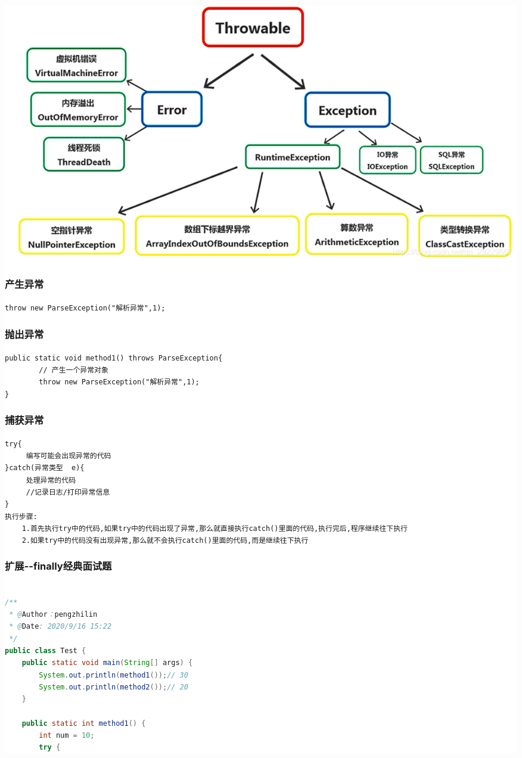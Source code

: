 ![](./images/error图谱.png)
### 产生异常
```
throw new ParseException("解析异常",1);
```
### 抛出异常
```
public static void method1() throws ParseException{
        // 产生一个异常对象
        throw new ParseException("解析异常",1);
}
```
### 捕获异常
```
try{
     编写可能会出现异常的代码
}catch(异常类型  e){
     处理异常的代码
     //记录日志/打印异常信息
}
执行步骤:
	1.首先执行try中的代码,如果try中的代码出现了异常,那么就直接执行catch()里面的代码,执行完后,程序继续往下执行
    2.如果try中的代码没有出现异常,那么就不会执行catch()里面的代码,而是继续往下执行
```
### 扩展--finally经典面试题
```java

/**
 * @Author：pengzhilin
 * @Date: 2020/9/16 15:22
 */
public class Test {
    public static void main(String[] args) {
        System.out.println(method1());// 30
        System.out.println(method2());// 20
    }

    public static int method1() {
        int num = 10;
        try {
```